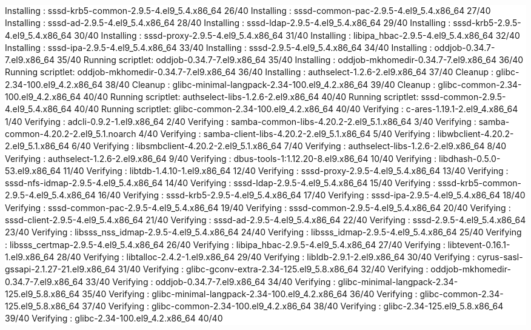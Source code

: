   Installing       : sssd-krb5-common-2.9.5-4.el9_5.4.x86_64              26/40
  Installing       : sssd-common-pac-2.9.5-4.el9_5.4.x86_64               27/40
  Installing       : sssd-ad-2.9.5-4.el9_5.4.x86_64                       28/40
  Installing       : sssd-ldap-2.9.5-4.el9_5.4.x86_64                     29/40
  Installing       : sssd-krb5-2.9.5-4.el9_5.4.x86_64                     30/40
  Installing       : sssd-proxy-2.9.5-4.el9_5.4.x86_64                    31/40
  Installing       : libipa_hbac-2.9.5-4.el9_5.4.x86_64                   32/40
  Installing       : sssd-ipa-2.9.5-4.el9_5.4.x86_64                      33/40
  Installing       : sssd-2.9.5-4.el9_5.4.x86_64                          34/40
  Installing       : oddjob-0.34.7-7.el9.x86_64                           35/40
  Running scriptlet: oddjob-0.34.7-7.el9.x86_64                           35/40
  Installing       : oddjob-mkhomedir-0.34.7-7.el9.x86_64                 36/40
  Running scriptlet: oddjob-mkhomedir-0.34.7-7.el9.x86_64                 36/40
  Installing       : authselect-1.2.6-2.el9.x86_64                        37/40
  Cleanup          : glibc-2.34-100.el9_4.2.x86_64                        38/40
  Cleanup          : glibc-minimal-langpack-2.34-100.el9_4.2.x86_64       39/40
  Cleanup          : glibc-common-2.34-100.el9_4.2.x86_64                 40/40
  Running scriptlet: authselect-libs-1.2.6-2.el9.x86_64                   40/40
  Running scriptlet: sssd-common-2.9.5-4.el9_5.4.x86_64                   40/40
  Running scriptlet: glibc-common-2.34-100.el9_4.2.x86_64                 40/40
  Verifying        : c-ares-1.19.1-2.el9_4.x86_64                          1/40
  Verifying        : adcli-0.9.2-1.el9.x86_64                              2/40
  Verifying        : samba-common-libs-4.20.2-2.el9_5.1.x86_64             3/40
  Verifying        : samba-common-4.20.2-2.el9_5.1.noarch                  4/40
  Verifying        : samba-client-libs-4.20.2-2.el9_5.1.x86_64             5/40
  Verifying        : libwbclient-4.20.2-2.el9_5.1.x86_64                   6/40
  Verifying        : libsmbclient-4.20.2-2.el9_5.1.x86_64                  7/40
  Verifying        : authselect-libs-1.2.6-2.el9.x86_64                    8/40
  Verifying        : authselect-1.2.6-2.el9.x86_64                         9/40
  Verifying        : dbus-tools-1:1.12.20-8.el9.x86_64                    10/40
  Verifying        : libdhash-0.5.0-53.el9.x86_64                         11/40
  Verifying        : libtdb-1.4.10-1.el9.x86_64                           12/40
  Verifying        : sssd-proxy-2.9.5-4.el9_5.4.x86_64                    13/40
  Verifying        : sssd-nfs-idmap-2.9.5-4.el9_5.4.x86_64                14/40
  Verifying        : sssd-ldap-2.9.5-4.el9_5.4.x86_64                     15/40
  Verifying        : sssd-krb5-common-2.9.5-4.el9_5.4.x86_64              16/40
  Verifying        : sssd-krb5-2.9.5-4.el9_5.4.x86_64                     17/40
  Verifying        : sssd-ipa-2.9.5-4.el9_5.4.x86_64                      18/40
  Verifying        : sssd-common-pac-2.9.5-4.el9_5.4.x86_64               19/40
  Verifying        : sssd-common-2.9.5-4.el9_5.4.x86_64                   20/40
  Verifying        : sssd-client-2.9.5-4.el9_5.4.x86_64                   21/40
  Verifying        : sssd-ad-2.9.5-4.el9_5.4.x86_64                       22/40
  Verifying        : sssd-2.9.5-4.el9_5.4.x86_64                          23/40
  Verifying        : libsss_nss_idmap-2.9.5-4.el9_5.4.x86_64              24/40
  Verifying        : libsss_idmap-2.9.5-4.el9_5.4.x86_64                  25/40
  Verifying        : libsss_certmap-2.9.5-4.el9_5.4.x86_64                26/40
  Verifying        : libipa_hbac-2.9.5-4.el9_5.4.x86_64                   27/40
  Verifying        : libtevent-0.16.1-1.el9.x86_64                        28/40
  Verifying        : libtalloc-2.4.2-1.el9.x86_64                         29/40
  Verifying        : libldb-2.9.1-2.el9.x86_64                            30/40
  Verifying        : cyrus-sasl-gssapi-2.1.27-21.el9.x86_64               31/40
  Verifying        : glibc-gconv-extra-2.34-125.el9_5.8.x86_64            32/40
  Verifying        : oddjob-mkhomedir-0.34.7-7.el9.x86_64                 33/40
  Verifying        : oddjob-0.34.7-7.el9.x86_64                           34/40
  Verifying        : glibc-minimal-langpack-2.34-125.el9_5.8.x86_64       35/40
  Verifying        : glibc-minimal-langpack-2.34-100.el9_4.2.x86_64       36/40
  Verifying        : glibc-common-2.34-125.el9_5.8.x86_64                 37/40
  Verifying        : glibc-common-2.34-100.el9_4.2.x86_64                 38/40
  Verifying        : glibc-2.34-125.el9_5.8.x86_64                        39/40
  Verifying        : glibc-2.34-100.el9_4.2.x86_64                        40/40
